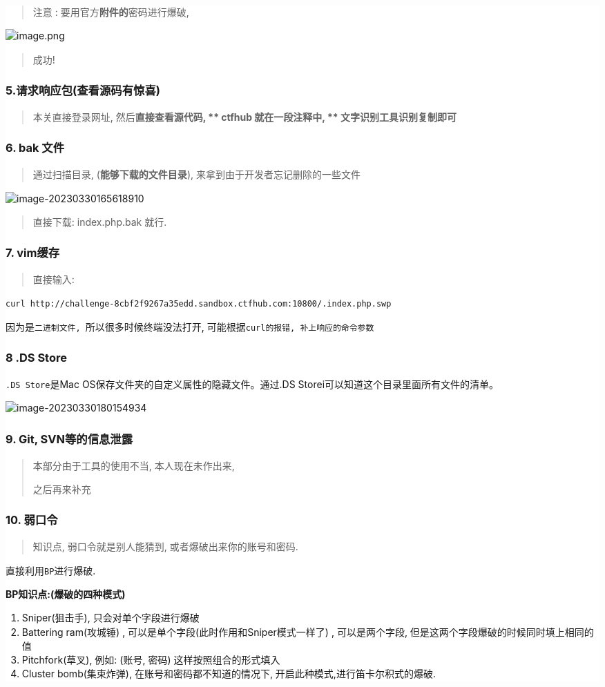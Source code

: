 > 注意 :  要用官方**附件的**密码进行爆破, 


![image.png](https://cdn.nlark.com/yuque/0/2023/png/26140423/1679404995434-69f110ba-a320-4633-be02-6590b15a3b67.png#averageHue=%23e4be81&clientId=ue61c5083-4db1-4&from=paste&height=125&id=u39fe6d4d&name=image.png&originHeight=141&originWidth=450&originalType=binary&ratio=1.125&rotation=0&showTitle=false&size=12455&status=done&style=none&taskId=u339f929f-65ad-4d22-9bad-27707465cae&title=&width=400)
> 成功!

### 5.请求响应包(查看源码有惊喜)

> 本关直接登录网址, 然后**直接查看源代码, ** ctfhub 就在一段注释中,  ** 文字识别工具识别复制即可**





### 6. bak 文件

> 通过扫描目录, (**能够下载的文件目录**), 来拿到由于开发者忘记删除的一些文件

![image-20230330165618910](https://raw.githubusercontent.com/QDGSCLOUD/BJYH_picture/main/img/image-20230330165618910.png)

> 直接下载: index.php.bak 就行.



### 7. vim缓存

> 直接输入:

```
curl http://challenge-8cbf2f9267a35edd.sandbox.ctfhub.com:10800/.index.php.swp
```

因为是`二进制文件, `所以很多时候终端没法打开, 可能根据`curl的报错, 补上响应的命令参数`



### 8 .DS Store

`.DS Store`是Mac OS保存文件夹的自定义属性的隐藏文件。通过.DS Storei可以知道这个目录里面所有文件的清单。

![image-20230330180154934](https://raw.githubusercontent.com/QDGSCLOUD/BJYH_picture/main/img/image-20230330180154934.png)



### 9. Git, SVN等的信息泄露

> 本部分由于工具的使用不当, 本人现在未作出来,
>
> 之后再来补充



### 10. 弱口令

> 知识点, 弱口令就是别人能猜到, 或者爆破出来你的账号和密码.

直接利用`BP`进行爆破.

**BP知识点:(爆破的四种模式)**

1. Sniper(狙击手), 只会对单个字段进行爆破
2. Battering ram(攻城锤) ,  可以是单个字段(此时作用和Sniper模式一样了) , 可以是两个字段, 但是这两个字段爆破的时候同时填上相同的值
3. Pitchfork(草叉), 例如: (账号, 密码)  这样按照组合的形式填入
4. Cluster bomb(集束炸弹), 在账号和密码都不知道的情况下, 开启此种模式,进行笛卡尔积式的爆破.
